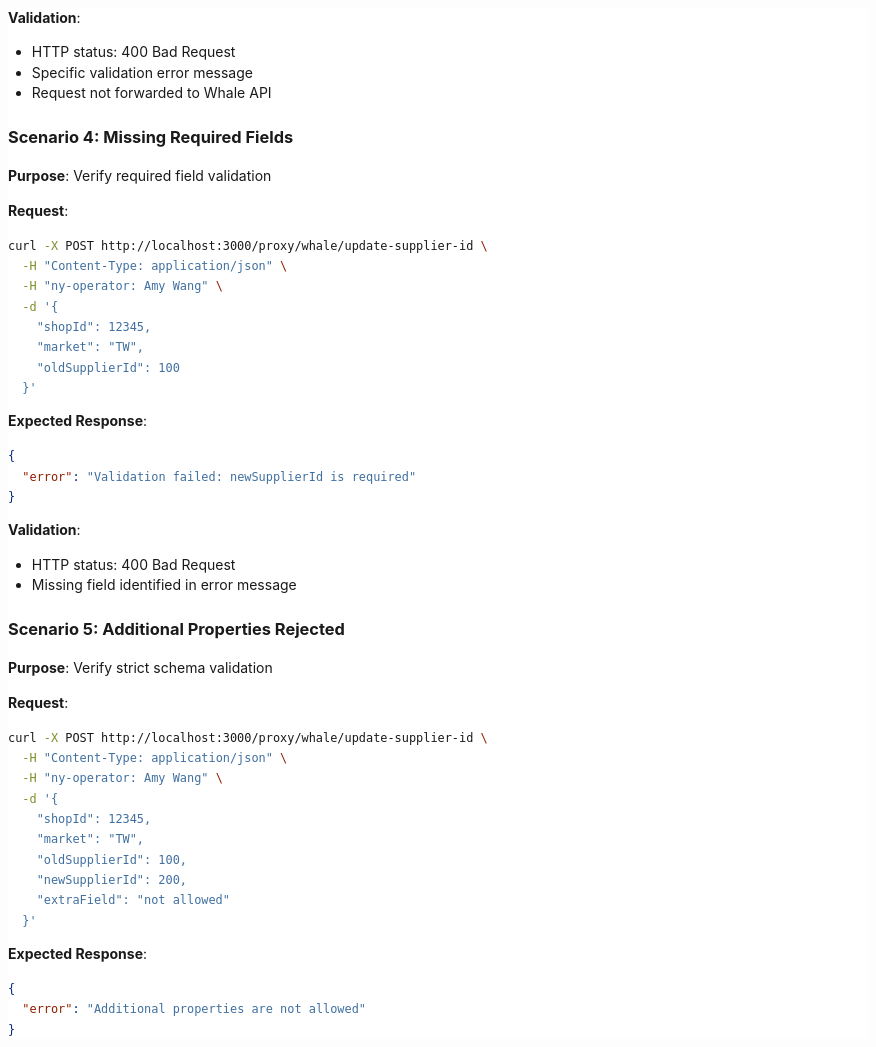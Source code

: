 **Validation**:
- HTTP status: 400 Bad Request
- Specific validation error message
- Request not forwarded to Whale API

### Scenario 4: Missing Required Fields

**Purpose**: Verify required field validation

**Request**:
```bash
curl -X POST http://localhost:3000/proxy/whale/update-supplier-id \
  -H "Content-Type: application/json" \
  -H "ny-operator: Amy Wang" \
  -d '{
    "shopId": 12345,
    "market": "TW",
    "oldSupplierId": 100
  }'
```

**Expected Response**:
```json
{
  "error": "Validation failed: newSupplierId is required"
}
```

**Validation**:
- HTTP status: 400 Bad Request
- Missing field identified in error message

### Scenario 5: Additional Properties Rejected

**Purpose**: Verify strict schema validation

**Request**:
```bash
curl -X POST http://localhost:3000/proxy/whale/update-supplier-id \
  -H "Content-Type: application/json" \
  -H "ny-operator: Amy Wang" \
  -d '{
    "shopId": 12345,
    "market": "TW",
    "oldSupplierId": 100,
    "newSupplierId": 200,
    "extraField": "not allowed"
  }'
```

**Expected Response**:
```json
{
  "error": "Additional properties are not allowed"
}
```
